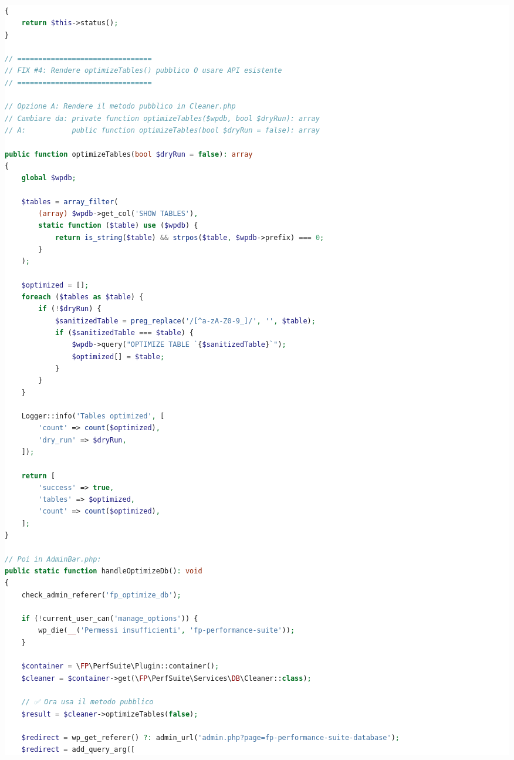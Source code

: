 ```php
{
    return $this->status();
}

// ================================
// FIX #4: Rendere optimizeTables() pubblico O usare API esistente
// ================================

// Opzione A: Rendere il metodo pubblico in Cleaner.php
// Cambiare da: private function optimizeTables($wpdb, bool $dryRun): array
// A:           public function optimizeTables(bool $dryRun = false): array

public function optimizeTables(bool $dryRun = false): array
{
    global $wpdb;
    
    $tables = array_filter(
        (array) $wpdb->get_col('SHOW TABLES'),
        static function ($table) use ($wpdb) {
            return is_string($table) && strpos($table, $wpdb->prefix) === 0;
        }
    );
    
    $optimized = [];
    foreach ($tables as $table) {
        if (!$dryRun) {
            $sanitizedTable = preg_replace('/[^a-zA-Z0-9_]/', '', $table);
            if ($sanitizedTable === $table) {
                $wpdb->query("OPTIMIZE TABLE `{$sanitizedTable}`");
                $optimized[] = $table;
            }
        }
    }
    
    Logger::info('Tables optimized', [
        'count' => count($optimized),
        'dry_run' => $dryRun,
    ]);
    
    return [
        'success' => true,
        'tables' => $optimized,
        'count' => count($optimized),
    ];
}

// Poi in AdminBar.php:
public static function handleOptimizeDb(): void
{
    check_admin_referer('fp_optimize_db');

    if (!current_user_can('manage_options')) {
        wp_die(__('Permessi insufficienti', 'fp-performance-suite'));
    }

    $container = \FP\PerfSuite\Plugin::container();
    $cleaner = $container->get(\FP\PerfSuite\Services\DB\Cleaner::class);
    
    // ✅ Ora usa il metodo pubblico
    $result = $cleaner->optimizeTables(false);

    $redirect = wp_get_referer() ?: admin_url('admin.php?page=fp-performance-suite-database');
    $redirect = add_query_arg([
```